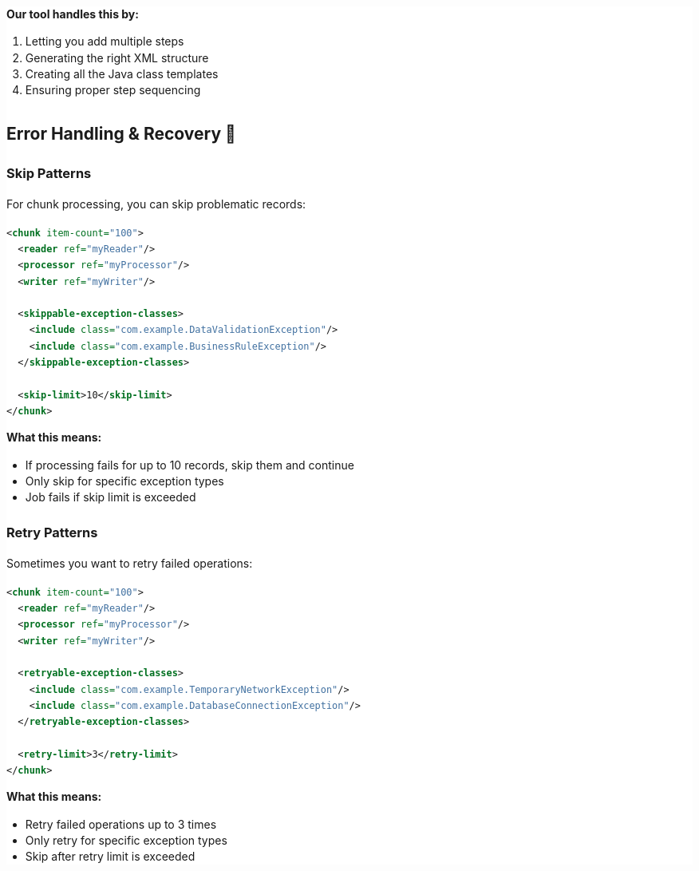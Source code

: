 
**Our tool handles this by:**
1. Letting you add multiple steps
2. Generating the right XML structure
3. Creating all the Java class templates
4. Ensuring proper step sequencing

## Error Handling & Recovery 🚨

### Skip Patterns
For chunk processing, you can skip problematic records:

```xml
<chunk item-count="100">
  <reader ref="myReader"/>
  <processor ref="myProcessor"/>
  <writer ref="myWriter"/>
  
  <skippable-exception-classes>
    <include class="com.example.DataValidationException"/>
    <include class="com.example.BusinessRuleException"/>
  </skippable-exception-classes>
  
  <skip-limit>10</skip-limit>
</chunk>
```

**What this means:**
- If processing fails for up to 10 records, skip them and continue
- Only skip for specific exception types
- Job fails if skip limit is exceeded

### Retry Patterns
Sometimes you want to retry failed operations:

```xml
<chunk item-count="100">
  <reader ref="myReader"/>
  <processor ref="myProcessor"/>
  <writer ref="myWriter"/>
  
  <retryable-exception-classes>
    <include class="com.example.TemporaryNetworkException"/>
    <include class="com.example.DatabaseConnectionException"/>
  </retryable-exception-classes>
  
  <retry-limit>3</retry-limit>
</chunk>
```

**What this means:**
- Retry failed operations up to 3 times
- Only retry for specific exception types
- Skip after retry limit is exceeded
